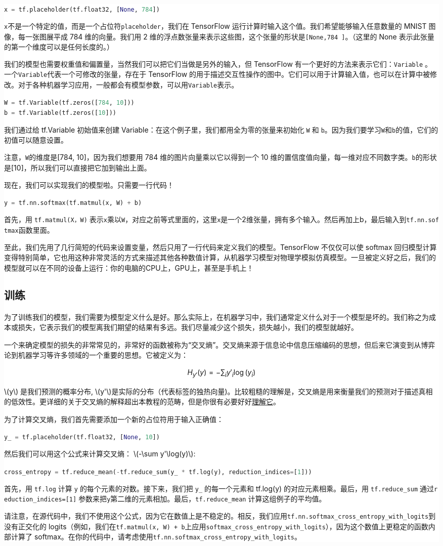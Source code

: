 ```python
x = tf.placeholder(tf.float32, [None, 784])
```

`x`不是一个特定的值，而是一个占位符`placeholder`，我们在 TensorFlow 运行计算时输入这个值。我们希望能够输入任意数量的 MNIST 图像，每一张图展平成 784 维的向量。我们用 2 维的浮点数张量来表示这些图，这个张量的形状是`[None,784 ]`。（这里的 None 表示此张量的第一个维度可以是任何长度的。）

我们的模型也需要权重值和偏置量，当然我们可以把它们当做是另外的输入，但 TensorFlow 有一个更好的方法来表示它们：`Variable` 。 一个`Variable`代表一个可修改的张量，存在于 TensorFlow 的用于描述交互性操作的图中。它们可以用于计算输入值，也可以在计算中被修改。对于各种机器学习应用，一般都会有模型参数，可以用`Variable`表示。

```python
W = tf.Variable(tf.zeros([784, 10]))
b = tf.Variable(tf.zeros([10]))
```

我们通过给 tf.Variable 初始值来创建 Variable：在这个例子里，我们都用全为零的张量来初始化 `W` 和 `b`。因为我们要学习`W`和`b`的值，它们的初值可以随意设置。

注意，`W`的维度是[784, 10]，因为我们想要用 784 维的图片向量乘以它以得到一个 10 维的置信度值向量，每一维对应不同数字类。`b`的形状是[10]，所以我们可以直接把它加到输出上面。

现在，我们可以实现我们的模型啦。只需要一行代码！

```python
y = tf.nn.softmax(tf.matmul(x, W) + b)
```

首先，用 `tf.matmul(​​X，W)` 表示`x`乘以`W`，对应之前等式里面的，这里`x`是一个2维张量，拥有多个输入。然后再加上b，最后输入到`tf.nn.softmax`函数里面。

至此，我们先用了几行简短的代码来设置变量，然后只用了一行代码来定义我们的模型。TensorFlow 不仅仅可以使 softmax 回归模型计算变得特别简单，它也用这种非常灵活的方式来描述其他各种数值计算，从机器学习模型对物理学模拟仿真模型。一旦被定义好之后，我们的模型就可以在不同的设备上运行：你的电脑的CPU上，GPU上，甚至是手机上！


## 训练

为了训练我们的模型，我们需要为模型定义什么是好。那么实际上，在机器学习中，我们通常定义什么对于一个模型是坏的。我们称之为成本或损失，它表示我们的模型离我们期望的结果有多远。我们尽量减少这个损失，损失越小，我们的模型就越好。

一个来确定模型的损失的非常常见的，非常好的函数被称为“交叉熵”。交叉熵来源于信息论中信息压缩编码的思想，但后来它演变到从博弈论到机器学习等许多领域的一个重要的思想。它被定义为：

$$H_{y'}(y) = -\sum_i y'_i \log(y_i)$$

\\(y\\) 是我们预测的概率分布, \\(y'\\)是实际的分布（代表标签的独热向量)。比较粗糙的理解是，交叉熵是用来衡量我们的预测对于描述真相的低效性。更详细的关于交叉熵的解释超出本教程的范畴，但是你很有必要好好[理解它](https://colah.github.io/posts/2015-09-Visual-Information)。

为了计算交叉熵，我们首先需要添加一个新的占位符用于输入正确值：

```python
y_ = tf.placeholder(tf.float32, [None, 10])
```

然后我们可以用这个公式来计算交叉熵： \\(-\sum y'\log(y)\\):

```python
cross_entropy = tf.reduce_mean(-tf.reduce_sum(y_ * tf.log(y), reduction_indices=[1]))
```

首先，用 `tf.log` 计算 `y` 的每个元素的对数。接下来，我们把 `y_` 的每一个元素和 tf.log(y) 的对应元素相乘。最后，用 `tf.reduce_sum` 通过`reduction_indices=[1]` 参数来把`y`第二维的元素相加。最后，`tf.reduce_mean` 计算这组例子的平均值。

请注意，在源代码中，我们不使用这个公式，因为它在数值上是不稳定的。相反，我们应用`tf.nn.softmax_cross_entropy_with_logits`到没有正交化的 logits（例如，我们在`tf.matmul(x, W) + b`上应用`softmax_cross_entropy_with_logits`），因为这个数值上更稳定的函数内部计算了 softmax。在你的代码中，请考虑使用`tf.nn.softmax_cross_entropy_with_logits`。

